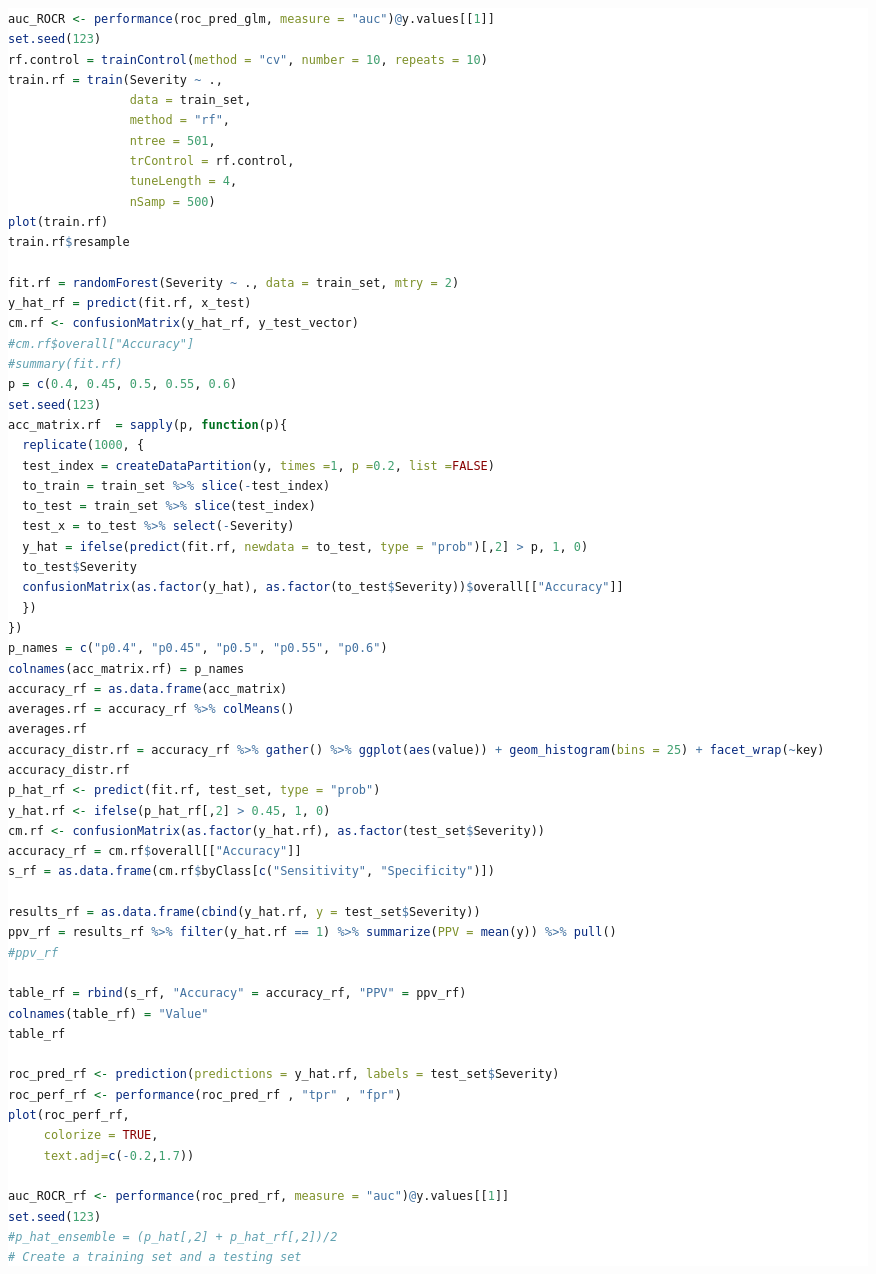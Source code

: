 ``` r
auc_ROCR <- performance(roc_pred_glm, measure = "auc")@y.values[[1]]
set.seed(123)
rf.control = trainControl(method = "cv", number = 10, repeats = 10)
train.rf = train(Severity ~ .,
                 data = train_set,
                 method = "rf", 
                 ntree = 501,
                 trControl = rf.control, 
                 tuneLength = 4, 
                 nSamp = 500)
plot(train.rf)
train.rf$resample

fit.rf = randomForest(Severity ~ ., data = train_set, mtry = 2)
y_hat_rf = predict(fit.rf, x_test)
cm.rf <- confusionMatrix(y_hat_rf, y_test_vector)
#cm.rf$overall["Accuracy"]
#summary(fit.rf)
p = c(0.4, 0.45, 0.5, 0.55, 0.6)
set.seed(123)
acc_matrix.rf  = sapply(p, function(p){
  replicate(1000, {
  test_index = createDataPartition(y, times =1, p =0.2, list =FALSE)
  to_train = train_set %>% slice(-test_index)
  to_test = train_set %>% slice(test_index)
  test_x = to_test %>% select(-Severity)
  y_hat = ifelse(predict(fit.rf, newdata = to_test, type = "prob")[,2] > p, 1, 0)
  to_test$Severity
  confusionMatrix(as.factor(y_hat), as.factor(to_test$Severity))$overall[["Accuracy"]]
  })
})
p_names = c("p0.4", "p0.45", "p0.5", "p0.55", "p0.6")
colnames(acc_matrix.rf) = p_names
accuracy_rf = as.data.frame(acc_matrix)
averages.rf = accuracy_rf %>% colMeans()
averages.rf
accuracy_distr.rf = accuracy_rf %>% gather() %>% ggplot(aes(value)) + geom_histogram(bins = 25) + facet_wrap(~key)
accuracy_distr.rf
p_hat_rf <- predict(fit.rf, test_set, type = "prob")
y_hat.rf <- ifelse(p_hat_rf[,2] > 0.45, 1, 0)
cm.rf <- confusionMatrix(as.factor(y_hat.rf), as.factor(test_set$Severity))
accuracy_rf = cm.rf$overall[["Accuracy"]]
s_rf = as.data.frame(cm.rf$byClass[c("Sensitivity", "Specificity")])

results_rf = as.data.frame(cbind(y_hat.rf, y = test_set$Severity))
ppv_rf = results_rf %>% filter(y_hat.rf == 1) %>% summarize(PPV = mean(y)) %>% pull()
#ppv_rf

table_rf = rbind(s_rf, "Accuracy" = accuracy_rf, "PPV" = ppv_rf)
colnames(table_rf) = "Value"
table_rf

roc_pred_rf <- prediction(predictions = y_hat.rf, labels = test_set$Severity)
roc_perf_rf <- performance(roc_pred_rf , "tpr" , "fpr")
plot(roc_perf_rf,
     colorize = TRUE,
     text.adj=c(-0.2,1.7))

auc_ROCR_rf <- performance(roc_pred_rf, measure = "auc")@y.values[[1]]
set.seed(123)
#p_hat_ensemble = (p_hat[,2] + p_hat_rf[,2])/2
# Create a training set and a testing set
```